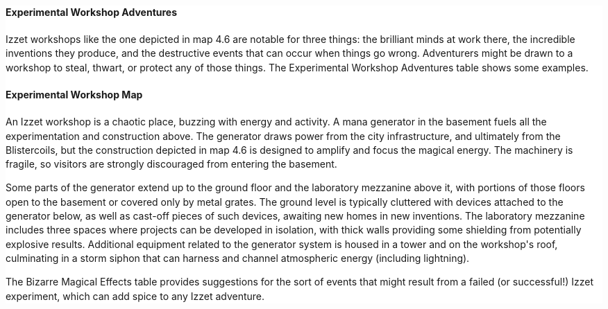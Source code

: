 #### Experimental Workshop Adventures

Izzet workshops like the one depicted in map 4.6 are notable for three things: the brilliant minds at work there, the incredible inventions they produce, and the destructive events that can occur when things go wrong. Adventurers might be drawn to a workshop to steal, thwart, or protect any of those things. The Experimental Workshop Adventures table shows some examples.

![Experimental Workshop Adventures](/3-Mechanics/CLI/tables/experimental-workshop-adventures-ggr.md)

#### Experimental Workshop Map

An Izzet workshop is a chaotic place, buzzing with energy and activity. A mana generator in the basement fuels all the experimentation and construction above. The generator draws power from the city infrastructure, and ultimately from the Blistercoils, but the construction depicted in map 4.6 is designed to amplify and focus the magical energy. The machinery is fragile, so visitors are strongly discouraged from entering the basement.

Some parts of the generator extend up to the ground floor and the laboratory mezzanine above it, with portions of those floors open to the basement or covered only by metal grates. The ground level is typically cluttered with devices attached to the generator below, as well as cast-off pieces of such devices, awaiting new homes in new inventions. The laboratory mezzanine includes three spaces where projects can be developed in isolation, with thick walls providing some shielding from potentially explosive results. Additional equipment related to the generator system is housed in a tower and on the workshop's roof, culminating in a storm siphon that can harness and channel atmospheric energy (including lightning).

The Bizarre Magical Effects table provides suggestions for the sort of events that might result from a failed (or successful!) Izzet experiment, which can add spice to any Izzet adventure.
